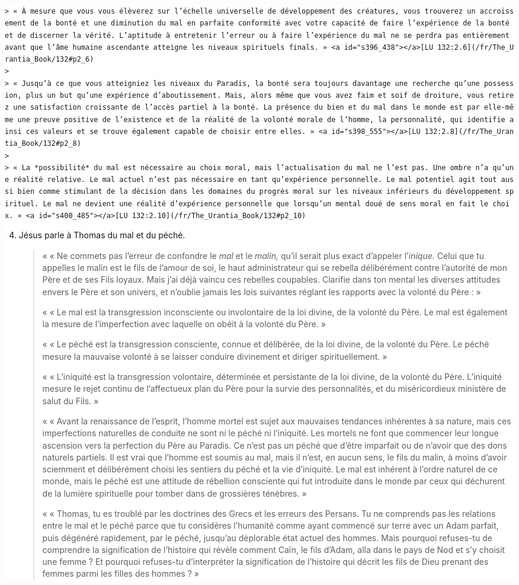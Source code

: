 	> « À mesure que vous vous élèverez sur l’échelle universelle de développement des créatures, vous trouverez un accroissement de la bonté et une diminution du mal en parfaite conformité avec votre capacité de faire l’expérience de la bonté et de discerner la vérité. L’aptitude à entretenir l’erreur ou à faire l’expérience du mal ne se perdra pas entièrement avant que l’âme humaine ascendante atteigne les niveaux spirituels finals. » <a id="s396_438"></a>[LU 132:2.6](/fr/The_Urantia_Book/132#p2_6)
	>
	> « Jusqu’à ce que vous atteigniez les niveaux du Paradis, la bonté sera toujours davantage une recherche qu’une possession, plus un but qu’une expérience d’aboutissement. Mais, alors même que vous avez faim et soif de droiture, vous retirez une satisfaction croissante de l’accès partiel à la bonté. La présence du bien et du mal dans le monde est par elle-même une preuve positive de l’existence et de la réalité de la volonté morale de l’homme, la personnalité, qui identifie ainsi ces valeurs et se trouve également capable de choisir entre elles. » <a id="s398_555"></a>[LU 132:2.8](/fr/The_Urantia_Book/132#p2_8)
	>
	> « La *possibilité* du mal est nécessaire au choix moral, mais l’actualisation du mal ne l’est pas. Une ombre n’a qu’une réalité relative. Le mal actuel n’est pas nécessaire en tant qu’expérience personnelle. Le mal potentiel agit tout aussi bien comme stimulant de la décision dans les domaines du progrès moral sur les niveaux inférieurs du développement spirituel. Le mal ne devient une réalité d’expérience personnelle que lorsqu’un mental doué de sens moral en fait le choix. » <a id="s400_485"></a>[LU 132:2.10](/fr/The_Urantia_Book/132#p2_10)
4. Jésus parle à Thomas du mal et du péché.
	> « « Ne commets pas l’erreur de confondre le *mal* et le *malin,* qu’il serait plus exact d’appeler l’*inique.* Celui que tu appelles le malin est le fils de l’amour de soi, le haut administrateur qui se rebella délibérément contre l’autorité de mon Père et de ses Fils loyaux. Mais j’ai déjà vaincu ces rebelles coupables. Clarifie dans ton mental les diverses attitudes envers le Père et son univers, et n’oublie jamais les lois suivantes réglant les rapports avec la volonté du Père : »
	>
	> « « Le mal est la transgression inconsciente ou involontaire de la loi divine, de la volonté du Père. Le mal est également la mesure de l’imperfection avec laquelle on obéit à la volonté du Père. »
	>
	> « « Le péché est la transgression consciente, connue et délibérée, de la loi divine, de la volonté du Père. Le péché mesure la mauvaise volonté à se laisser conduire divinement et diriger spirituellement. »
	>
	> « « L’iniquité est la transgression volontaire, déterminée et persistante de la loi divine, de la volonté du Père. L’iniquité mesure le rejet continu de l’affectueux plan du Père pour la survie des personnalités, et du miséricordieux ministère de salut du Fils. »
	>
	> « « Avant la renaissance de l’esprit, l’homme mortel est sujet aux mauvaises tendances inhérentes à sa nature, mais ces imperfections naturelles de conduite ne sont ni le péché ni l’iniquité. Les mortels ne font que commencer leur longue ascension vers la perfection du Père au Paradis. Ce n’est pas un péché que d’être imparfait ou de n’avoir que des dons naturels partiels. Il est vrai que l’homme est soumis au mal, mais il n’est, en aucun sens, le fils du malin, à moins d’avoir sciemment et délibérément choisi les sentiers du péché et la vie d’iniquité. Le mal est inhérent à l’ordre naturel de ce monde, mais le péché est une attitude de rébellion consciente qui fut introduite dans le monde par ceux qui déchurent de la lumière spirituelle pour tomber dans de grossières ténèbres. »
	>
	> « « Thomas, tu es troublé par les doctrines des Grecs et les erreurs des Persans. Tu ne comprends pas les relations entre le mal et le péché parce que tu considères l’humanité comme ayant commencé sur terre avec un Adam parfait, puis dégénéré rapidement, par le péché, jusqu’au déplorable état actuel des hommes. Mais pourquoi refuses-tu de comprendre la signification de l’histoire qui révèle comment Caïn, le fils d’Adam, alla dans le pays de Nod et s’y choisit une femme ? Et pourquoi refuses-tu d’interpréter la signification de l’histoire qui décrit les fils de Dieu prenant des femmes parmi les filles des hommes ? »
	>